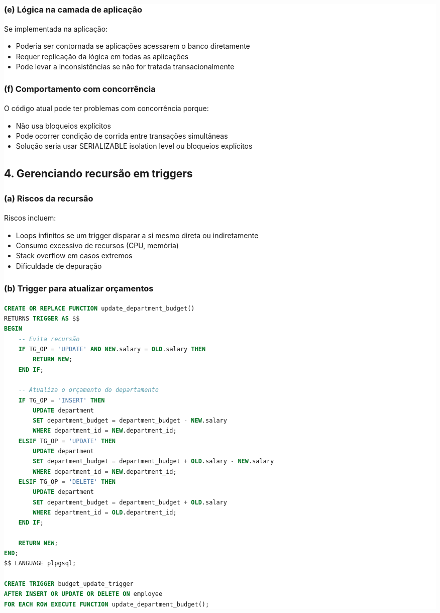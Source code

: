 ### (e) Lógica na camada de aplicação
Se implementada na aplicação:
- Poderia ser contornada se aplicações acessarem o banco diretamente
- Requer replicação da lógica em todas as aplicações
- Pode levar a inconsistências se não for tratada transacionalmente

### (f) Comportamento com concorrência
O código atual pode ter problemas com concorrência porque:
- Não usa bloqueios explícitos
- Pode ocorrer condição de corrida entre transações simultâneas
- Solução seria usar SERIALIZABLE isolation level ou bloqueios explícitos

## 4. Gerenciando recursão em triggers

### (a) Riscos da recursão
Riscos incluem:
- Loops infinitos se um trigger disparar a si mesmo direta ou indiretamente
- Consumo excessivo de recursos (CPU, memória)
- Stack overflow em casos extremos
- Dificuldade de depuração

### (b) Trigger para atualizar orçamentos

```sql
CREATE OR REPLACE FUNCTION update_department_budget()
RETURNS TRIGGER AS $$
BEGIN
    -- Evita recursão
    IF TG_OP = 'UPDATE' AND NEW.salary = OLD.salary THEN
        RETURN NEW;
    END IF;
    
    -- Atualiza o orçamento do departamento
    IF TG_OP = 'INSERT' THEN
        UPDATE department
        SET department_budget = department_budget - NEW.salary
        WHERE department_id = NEW.department_id;
    ELSIF TG_OP = 'UPDATE' THEN
        UPDATE department
        SET department_budget = department_budget + OLD.salary - NEW.salary
        WHERE department_id = NEW.department_id;
    ELSIF TG_OP = 'DELETE' THEN
        UPDATE department
        SET department_budget = department_budget + OLD.salary
        WHERE department_id = OLD.department_id;
    END IF;
    
    RETURN NEW;
END;
$$ LANGUAGE plpgsql;

CREATE TRIGGER budget_update_trigger
AFTER INSERT OR UPDATE OR DELETE ON employee
FOR EACH ROW EXECUTE FUNCTION update_department_budget();
```
